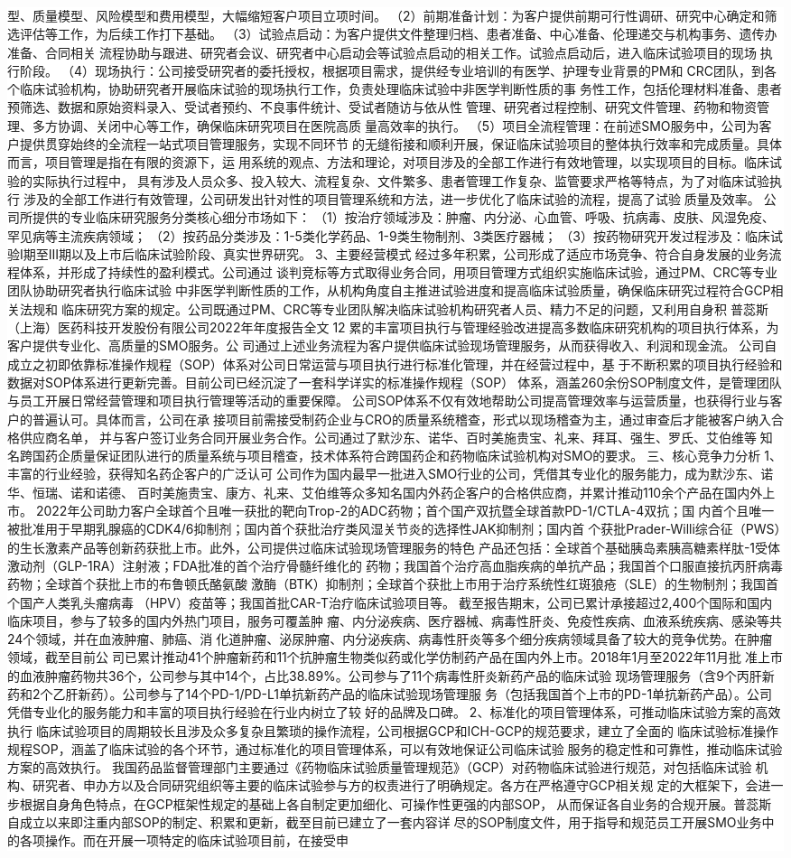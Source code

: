 型、质量模型、风险模型和费用模型，大幅缩短客户项目立项时间。
（2）前期准备计划：为客户提供前期可行性调研、研究中心确定和筛选评估等工作，为后续工作打下基础。
（3）试验点启动：为客户提供文件整理归档、患者准备、中心准备、伦理递交与机构事务、遗传办准备、合同相关
流程协助与跟进、研究者会议、研究者中心启动会等试验点启动的相关工作。试验点启动后，进入临床试验项目的现场
执行阶段。
（4）现场执行：公司接受研究者的委托授权，根据项目需求，提供经专业培训的有医学、护理专业背景的PM和
CRC团队，到各个临床试验机构，协助研究者开展临床试验的现场执行工作，负责处理临床试验中非医学判断性质的事
务性工作，包括伦理材料准备、患者预筛选、数据和原始资料录入、受试者预约、不良事件统计、受试者随访与依从性
管理、研究者过程控制、研究文件管理、药物和物资管理、多方协调、关闭中心等工作，确保临床研究项目在医院高质
量高效率的执行。
（5）项目全流程管理：在前述SMO服务中，公司为客户提供贯穿始终的全流程一站式项目管理服务，实现不同环节
的无缝衔接和顺利开展，保证临床试验项目的整体执行效率和完成质量。具体而言，项目管理是指在有限的资源下，运
用系统的观点、方法和理论，对项目涉及的全部工作进行有效地管理，以实现项目的目标。临床试验的实际执行过程中，
具有涉及人员众多、投入较大、流程复杂、文件繁多、患者管理工作复杂、监管要求严格等特点，为了对临床试验执行
涉及的全部工作进行有效管理，公司研发出针对性的项目管理系统和方法，进一步优化了临床试验的流程，提高了试验
质量及效率。
公司所提供的专业临床研究服务分类核心细分市场如下：
（1）按治疗领域涉及：肿瘤、内分泌、心血管、呼吸、抗病毒、皮肤、风湿免疫、罕见病等主流疾病领域；
（2）按药品分类涉及：1-5类化学药品、1-9类生物制剂、3类医疗器械；
（3）按药物研究开发过程涉及：临床试验Ⅰ期至Ⅲ期以及上市后临床试验阶段、真实世界研究。
3、主要经营模式
经过多年积累，公司形成了适应市场竞争、符合自身发展的业务流程体系，并形成了持续性的盈利模式。公司通过
谈判竞标等方式取得业务合同，用项目管理方式组织实施临床试验，通过PM、CRC等专业团队协助研究者执行临床试验
中非医学判断性质的工作，从机构角度自主推进试验进度和提高临床试验质量，确保临床研究过程符合GCP相关法规和
临床研究方案的规定。公司既通过PM、CRC等专业团队解决临床试验机构研究者人员、精力不足的问题，又利用自身积
普蕊斯（上海）医药科技开发股份有限公司2022年年度报告全文
12
累的丰富项目执行与管理经验改进提高多数临床研究机构的项目执行体系，为客户提供专业化、高质量的SMO服务。公
司通过上述业务流程为客户提供临床试验现场管理服务，从而获得收入、利润和现金流。
公司自成立之初即依靠标准操作规程（SOP）体系对公司日常运营与项目执行进行标准化管理，并在经营过程中，基
于不断积累的项目执行经验和数据对SOP体系进行更新完善。目前公司已经沉淀了一套科学详实的标准操作规程（SOP）
体系，涵盖260余份SOP制度文件，是管理团队与员工开展日常经营管理和项目执行管理等活动的重要保障。
公司SOP体系不仅有效地帮助公司提高管理效率与运营质量，也获得行业与客户的普遍认可。具体而言，公司在承
接项目前需接受制药企业与CRO的质量系统稽查，形式以现场稽查为主，通过审查后才能被客户纳入合格供应商名单，
并与客户签订业务合同开展业务合作。公司通过了默沙东、诺华、百时美施贵宝、礼来、拜耳、强生、罗氏、艾伯维等
知名跨国药企质量保证团队进行的质量系统与项目稽查，技术体系符合跨国药企和药物临床试验机构对SMO的要求。
三、核心竞争力分析
1、丰富的行业经验，获得知名药企客户的广泛认可
公司作为国内最早一批进入SMO行业的公司，凭借其专业化的服务能力，成为默沙东、诺华、恒瑞、诺和诺德、
百时美施贵宝、康方、礼来、艾伯维等众多知名国内外药企客户的合格供应商，并累计推动110余个产品在国内外上市。
2022年公司助力客户全球首个且唯一获批的靶向Trop-2的ADC药物；首个国产双抗暨全球首款PD-1/CTLA-4双抗；国
内首个且唯一被批准用于早期乳腺癌的CDK4/6抑制剂；国内首个获批治疗类风湿关节炎的选择性JAK抑制剂；国内首
个获批Prader-Willi综合征（PWS）的生长激素产品等创新药获批上市。此外，公司提供过临床试验现场管理服务的特色
产品还包括：全球首个基础胰岛素胰高糖素样肽-1受体激动剂（GLP-1RA）注射液；FDA批准的首个治疗骨髓纤维化的
药物；我国首个治疗高血脂疾病的单抗产品；我国首个口服直接抗丙肝病毒药物；全球首个获批上市的布鲁顿氏酪氨酸
激酶（BTK）抑制剂；全球首个获批上市用于治疗系统性红斑狼疮（SLE）的生物制剂；我国首个国产人类乳头瘤病毒
（HPV）疫苗等；我国首批CAR-T治疗临床试验项目等。
截至报告期末，公司已累计承接超过2,400个国际和国内临床项目，参与了较多的国内外热门项目，服务可覆盖肿
瘤、内分泌疾病、医疗器械、病毒性肝炎、免疫性疾病、血液系统疾病、感染等共24个领域，并在血液肿瘤、肺癌、消
化道肿瘤、泌尿肿瘤、内分泌疾病、病毒性肝炎等多个细分疾病领域具备了较大的竞争优势。在肿瘤领域，截至目前公
司已累计推动41个肿瘤新药和11个抗肿瘤生物类似药或化学仿制药产品在国内外上市。2018年1月至2022年11月批
准上市的血液肿瘤药物共36个，公司参与其中14个，占比38.89%。公司参与了11个病毒性肝炎新药产品的临床试验
现场管理服务（含9个丙肝新药和2个乙肝新药）。公司参与了14个PD-1/PD-L1单抗新药产品的临床试验现场管理服
务（包括我国首个上市的PD-1单抗新药产品）。公司凭借专业化的服务能力和丰富的项目执行经验在行业内树立了较
好的品牌及口碑。
2、标准化的项目管理体系，可推动临床试验方案的高效执行
临床试验项目的周期较长且涉及众多复杂且繁琐的操作流程，公司根据GCP和ICH-GCP的规范要求，建立了全面的
临床试验标准操作规程SOP，涵盖了临床试验的各个环节，通过标准化的项目管理体系，可以有效地保证公司临床试验
服务的稳定性和可靠性，推动临床试验方案的高效执行。
我国药品监督管理部门主要通过《药物临床试验质量管理规范》（GCP）对药物临床试验进行规范，对包括临床试验
机构、研究者、申办方以及合同研究组织等主要的临床试验参与方的权责进行了明确规定。各方在严格遵守GCP相关规
定的大框架下，会进一步根据自身角色特点，在GCP框架性规定的基础上各自制定更加细化、可操作性更强的内部SOP，
从而保证各自业务的合规开展。普蕊斯自成立以来即注重内部SOP的制定、积累和更新，截至目前已建立了一套内容详
尽的SOP制度文件，用于指导和规范员工开展SMO业务中的各项操作。而在开展一项特定的临床试验项目前，在接受申